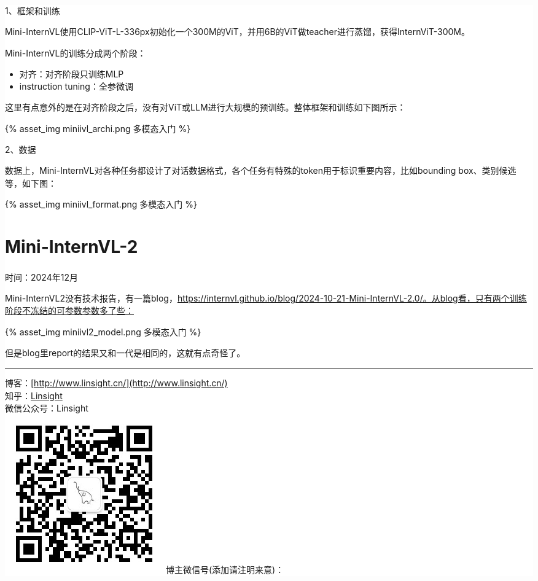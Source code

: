 1、框架和训练  

Mini-InternVL使用CLIP-ViT-L-336px初始化一个300M的ViT，并用6B的ViT做teacher进行蒸馏，获得InternViT-300M。  

Mini-InternVL的训练分成两个阶段：  
- 对齐：对齐阶段只训练MLP  
- instruction tuning：全参微调  

这里有点意外的是在对齐阶段之后，没有对ViT或LLM进行大规模的预训练。整体框架和训练如下图所示：  

{% asset_img miniivl_archi.png 多模态入门 %}  

2、数据  

数据上，Mini-InternVL对各种任务都设计了对话数据格式，各个任务有特殊的token用于标识重要内容，比如bounding box、类别候选等，如下图：  

{% asset_img miniivl_format.png 多模态入门 %}  

# Mini-InternVL-2  

时间：2024年12月

Mini-InternVL2没有技术报告，有一篇blog，https://internvl.github.io/blog/2024-10-21-Mini-InternVL-2.0/。从blog看，只有两个训练阶段不冻结的可参数参数多了些：  

{% asset_img miniivl2_model.png 多模态入门 %}  

但是blog里report的结果又和一代是相同的，这就有点奇怪了。  

***  

博客：[http://www.linsight.cn/](http://www.linsight.cn/)  
知乎：[Linsight](https://www.zhihu.com/people/us4ever)  
微信公众号：Linsight  
![](/images/qrcode.jpg)
博主微信号(添加请注明来意)：  